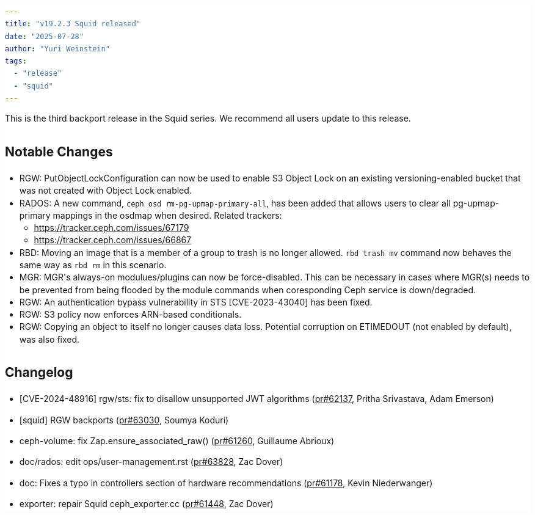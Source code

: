 ```yaml
---
title: "v19.2.3 Squid released"
date: "2025-07-28"
author: "Yuri Weinstein"
tags:
  - "release"
  - "squid"
---
```


This is the third backport release in the Squid series.
We recommend all users update to this release.

## Notable Changes

- RGW: PutObjectLockConfiguration can now be used to enable S3 Object Lock on an
  existing versioning-enabled bucket that was not created with Object Lock enabled.
- RADOS: A new command, `ceph osd rm-pg-upmap-primary-all`, has been added that allows
  users to clear all pg-upmap-primary mappings in the osdmap when desired.
  Related trackers:
   - https://tracker.ceph.com/issues/67179
   - https://tracker.ceph.com/issues/66867
- RBD: Moving an image that is a member of a group to trash is no longer
  allowed.  `rbd trash mv` command now behaves the same way as `rbd rm` in this
  scenario.
- MGR: MGR's always-on modulues/plugins can now be force-disabled. This can be
  necessary in cases where MGR(s) needs to be prevented from being flooded by
  the module commands when coresponding Ceph service is down/degraded.
- RGW: An authentication bypass vulnerability in STS
  [CVE-2023-43040] has been fixed.
- RGW: S3 policy now enforces ARN-based conditionals.
- RGW: Copying an object to itself no longer causes data
  loss. Potential corruption on ETIMEDOUT (not enabled by default),
  was also fixed.

## Changelog

- [CVE-2024-48916] rgw/sts: fix to disallow unsupported JWT algorithms ([pr#62137](https://github.com/ceph/ceph/pull/62137), Pritha Srivastava, Adam Emerson)

- [squid] RGW backports ([pr#63030](https://github.com/ceph/ceph/pull/63030), Soumya Koduri)

- ceph-volume: fix Zap<span></span>.ensure\_associated\_raw() ([pr#61260](https://github.com/ceph/ceph/pull/61260), Guillaume Abrioux)

- doc/rados: edit ops/user-management<span></span>.rst ([pr#63828](https://github.com/ceph/ceph/pull/63828), Zac Dover)

- doc: Fixes a typo in controllers section of hardware recommendations ([pr#61178](https://github.com/ceph/ceph/pull/61178), Kevin Niederwanger)

- exporter: repair Squid ceph\_exporter<span></span>.cc ([pr#61448](https://github.com/ceph/ceph/pull/61448), Zac Dover)
